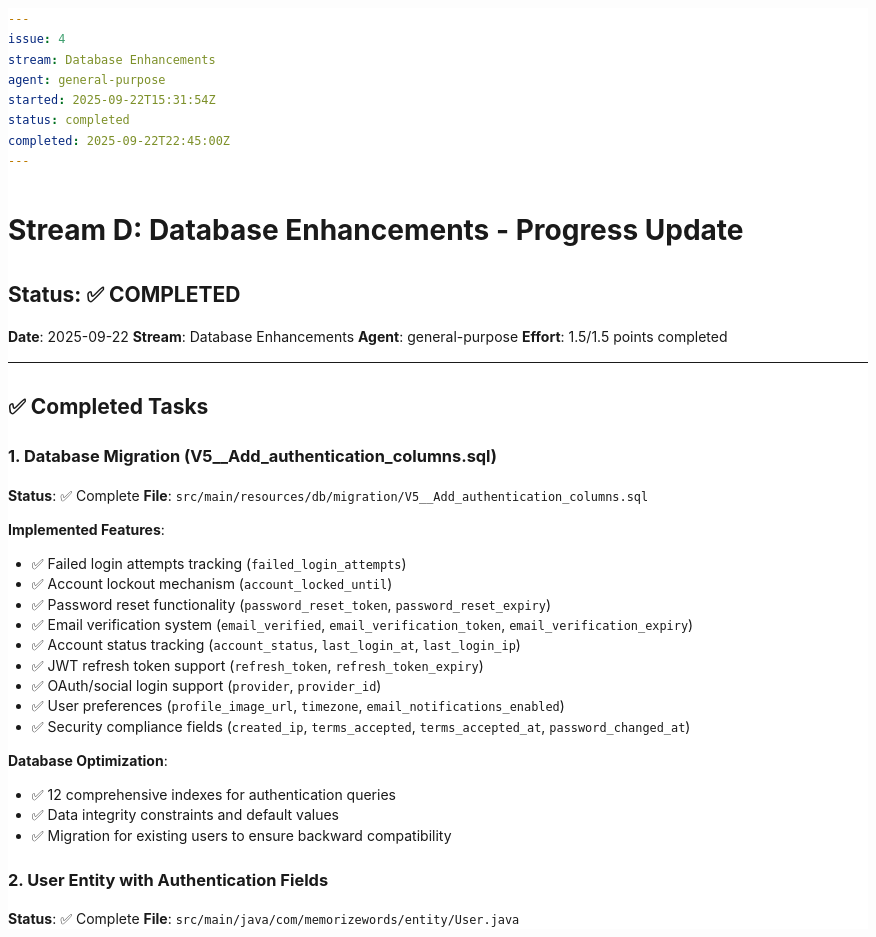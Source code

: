 ```yaml
---
issue: 4
stream: Database Enhancements
agent: general-purpose
started: 2025-09-22T15:31:54Z
status: completed
completed: 2025-09-22T22:45:00Z
---
```


# Stream D: Database Enhancements - Progress Update

## Status: ✅ COMPLETED

**Date**: 2025-09-22
**Stream**: Database Enhancements
**Agent**: general-purpose
**Effort**: 1.5/1.5 points completed

---

## ✅ Completed Tasks

### 1. Database Migration (V5__Add_authentication_columns.sql)
**Status**: ✅ Complete
**File**: `src/main/resources/db/migration/V5__Add_authentication_columns.sql`

**Implemented Features**:
- ✅ Failed login attempts tracking (`failed_login_attempts`)
- ✅ Account lockout mechanism (`account_locked_until`)
- ✅ Password reset functionality (`password_reset_token`, `password_reset_expiry`)
- ✅ Email verification system (`email_verified`, `email_verification_token`, `email_verification_expiry`)
- ✅ Account status tracking (`account_status`, `last_login_at`, `last_login_ip`)
- ✅ JWT refresh token support (`refresh_token`, `refresh_token_expiry`)
- ✅ OAuth/social login support (`provider`, `provider_id`)
- ✅ User preferences (`profile_image_url`, `timezone`, `email_notifications_enabled`)
- ✅ Security compliance fields (`created_ip`, `terms_accepted`, `terms_accepted_at`, `password_changed_at`)

**Database Optimization**:
- ✅ 12 comprehensive indexes for authentication queries
- ✅ Data integrity constraints and default values
- ✅ Migration for existing users to ensure backward compatibility

### 2. User Entity with Authentication Fields
**Status**: ✅ Complete
**File**: `src/main/java/com/memorizewords/entity/User.java`
